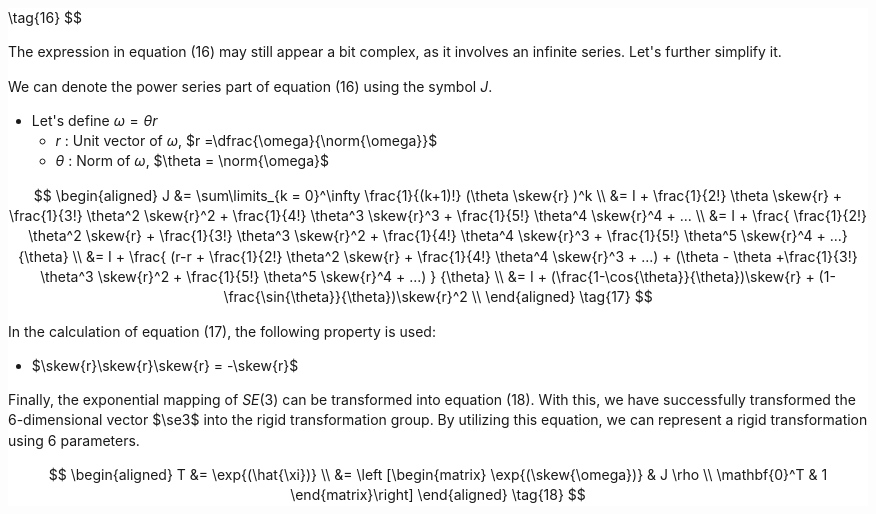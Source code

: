 \tag{16}
$$


The expression in equation (16) may still appear a bit complex, as it involves an infinite series. Let's further simplify it.

We can denote the power series part of equation (16) using the symbol $J$.


* Let's define $\omega = \theta r$
    * $r$ : Unit vector of $\omega$,  $r =\dfrac{\omega}{\norm{\omega}}$ 
    * $\theta$ : Norm of $\omega$, $\theta = \norm{\omega}$ 


$$
\begin{aligned} 
J &= \sum\limits_{k = 0}^\infty 
\frac{1}{(k+1)!} (\theta \skew{r} )^k \\
&= I + 
\frac{1}{2!} \theta \skew{r} + 
\frac{1}{3!} \theta^2 \skew{r}^2 +
\frac{1}{4!} \theta^3 \skew{r}^3 +
\frac{1}{5!} \theta^4 \skew{r}^4 + ... \\
&= I + 
\frac{
\frac{1}{2!} \theta^2 \skew{r} + 
\frac{1}{3!} \theta^3 \skew{r}^2 +
\frac{1}{4!} \theta^4 \skew{r}^3 +
\frac{1}{5!} \theta^5 \skew{r}^4 + ...}
{\theta} \\
&= I + 
\frac{ 
(r-r + \frac{1}{2!} \theta^2 \skew{r} +
\frac{1}{4!} \theta^4 \skew{r}^3 + ...)
+
(\theta - \theta +\frac{1}{3!} \theta^3 \skew{r}^2 +
\frac{1}{5!} \theta^5 \skew{r}^4 + ...)
}
{\theta} \\
&= I + (\frac{1-\cos{\theta}}{\theta})\skew{r} + 
(1-\frac{\sin{\theta}}{\theta})\skew{r}^2 \\
\end{aligned} 
\tag{17}
$$

In the calculation of equation (17), the following property is used:

* $\skew{r}\skew{r}\skew{r} = -\skew{r}$


Finally, the exponential mapping of $SE(3)$ can be transformed into equation (18). With this, we have successfully transformed the 6-dimensional vector $\se3$ into the rigid transformation group. By utilizing this equation, we can represent a rigid transformation using 6 parameters.


$$
\begin{aligned} 
T
&= \exp{(\hat{\xi})} \\
&= 
\left
[\begin{matrix} 
   \exp{(\skew{\omega})} & J \rho \\
  \mathbf{0}^T & 1 
\end{matrix}\right]
\end{aligned}
\tag{18}
$$
